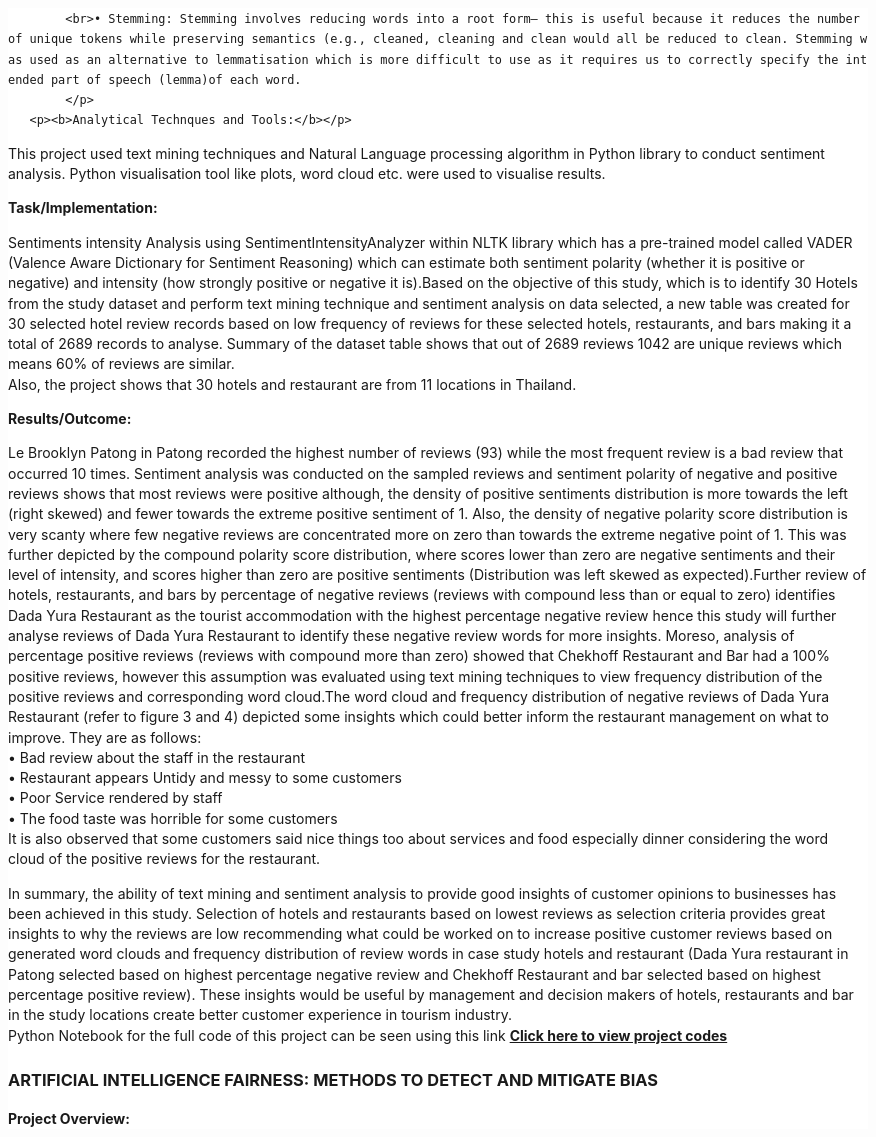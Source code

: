            <br>• Stemming: Stemming involves reducing words into a root form– this is useful because it reduces the number of unique tokens while preserving semantics (e.g., cleaned, cleaning and clean would all be reduced to clean. Stemming was used as an alternative to lemmatisation which is more difficult to use as it requires us to correctly specify the intended part of speech (lemma)of each word. 
            </p>
       <p><b>Analytical Technques and Tools:</b></p>
This project used text mining techniques and Natural Language processing algorithm in Python library to conduct sentiment analysis. Python visualisation tool like plots, word cloud etc. were used to visualise results.
               <p><b>Task/Implementation:</b></p>
        <p> Sentiments intensity Analysis using SentimentIntensityAnalyzer within NLTK library which has a pre-trained model called VADER (Valence Aware Dictionary for Sentiment Reasoning) which can estimate both sentiment polarity (whether it is positive or negative) and intensity (how strongly positive or negative it is).Based on the objective of this study, which is to identify 30 Hotels from the study dataset and perform text mining technique and sentiment analysis on data selected, a new table was created for 30 selected hotel review records based on low frequency of reviews for these selected hotels, restaurants, and bars making it a total of 2689 records to analyse. Summary of the dataset table shows that out of 2689 reviews 1042 are unique reviews which means 60% of reviews are similar. <br> Also, the project shows that 30 hotels and restaurant are from 11 locations in Thailand.  
           <p><b>Results/Outcome:</b></p> 
        <p> Le Brooklyn Patong in Patong recorded the highest number of reviews (93) while the most frequent review is a bad review that occurred 10 times.
            Sentiment analysis was conducted on the sampled reviews and sentiment polarity of negative and positive reviews shows that most reviews were positive although, the density of positive sentiments distribution is more towards the left (right skewed) and fewer towards the extreme positive sentiment of 1. Also, the density of negative polarity score distribution is very scanty where few negative reviews are concentrated more on zero than towards the extreme negative point of 1. This was further depicted by the compound polarity score distribution, where scores lower than zero are negative sentiments and their level of intensity, and scores higher than zero are positive sentiments (Distribution was left skewed as expected).Further review of hotels, restaurants, and bars by percentage of negative reviews (reviews with compound less than or equal to zero) identifies Dada Yura Restaurant as the tourist accommodation with the highest percentage negative review hence this study will further analyse reviews of Dada Yura Restaurant to identify these negative review words for more insights. Moreso, analysis of percentage positive reviews (reviews with compound more than zero) showed that Chekhoff Restaurant and Bar had a 100% positive reviews, however this assumption was evaluated using text mining techniques to view frequency distribution of the positive reviews and corresponding word cloud.The word cloud and frequency distribution of negative reviews of Dada Yura Restaurant (refer to figure 3 and 4) depicted some insights which could better inform the restaurant management on what to improve. They are as follows:
           <br> •	Bad review about the staff in the restaurant
           <br> •	Restaurant appears Untidy and messy to some customers
           <br> •	Poor Service rendered by staff 
           <br> •	The food taste was horrible for some customers
            <br>It is also observed that some customers said nice things too about services and food especially dinner considering the word cloud of the positive reviews for the restaurant.
            </p>
        <p>In summary, the ability of text mining and sentiment analysis to provide good insights of customer opinions to businesses has been achieved in this study. Selection of hotels and restaurants based on lowest reviews as selection criteria provides great insights to why the reviews are low recommending what could be worked on to increase positive customer reviews based on generated word clouds and frequency distribution of review words in case study hotels and restaurant (Dada Yura restaurant in Patong selected based on highest percentage negative review and Chekhoff Restaurant and bar selected based on highest percentage positive review). These insights would be useful by management and decision makers of hotels, restaurants and bar in the study locations create better customer experience in tourism industry. 
            <br>Python Notebook for the full code of this project can be seen using this link <a href = "https://colab.research.google.com/drive/1URc_m3StNJQP3-0lENI89iMpdIviBHHd?authuser=1"> <b>Click here to view project codes</b></a></p>
      </div>
      <div class="project">
        <h3> ARTIFICIAL INTELLIGENCE FAIRNESS: METHODS TO DETECT AND MITIGATE BIAS</h3>
           <p><b>Project Overview:</b></p>